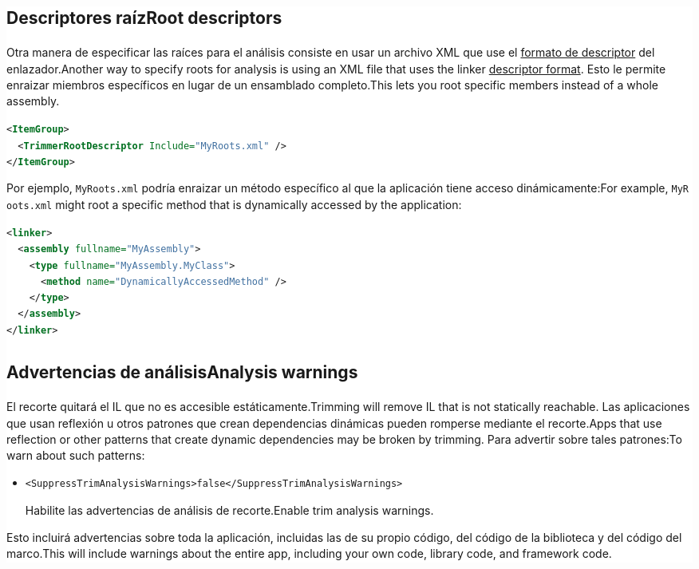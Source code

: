 ## <a name="root-descriptors"></a><span data-ttu-id="e6730-134">Descriptores raíz</span><span class="sxs-lookup"><span data-stu-id="e6730-134">Root descriptors</span></span>

<span data-ttu-id="e6730-135">Otra manera de especificar las raíces para el análisis consiste en usar un archivo XML que use el [formato de descriptor](https://github.com/mono/linker/blob/master/docs/data-formats.md#descriptor-format) del enlazador.</span><span class="sxs-lookup"><span data-stu-id="e6730-135">Another way to specify roots for analysis is using an XML file that uses the linker [descriptor format](https://github.com/mono/linker/blob/master/docs/data-formats.md#descriptor-format).</span></span> <span data-ttu-id="e6730-136">Esto le permite enraizar miembros específicos en lugar de un ensamblado completo.</span><span class="sxs-lookup"><span data-stu-id="e6730-136">This lets you root specific members instead of a whole assembly.</span></span>

```xml
<ItemGroup>
  <TrimmerRootDescriptor Include="MyRoots.xml" />
</ItemGroup>
```

<span data-ttu-id="e6730-137">Por ejemplo, `MyRoots.xml` podría enraizar un método específico al que la aplicación tiene acceso dinámicamente:</span><span class="sxs-lookup"><span data-stu-id="e6730-137">For example, `MyRoots.xml` might root a specific method that is dynamically accessed by the application:</span></span>

```xml
<linker>
  <assembly fullname="MyAssembly">
    <type fullname="MyAssembly.MyClass">
      <method name="DynamicallyAccessedMethod" />
    </type>
  </assembly>
</linker>
```

## <a name="analysis-warnings"></a><span data-ttu-id="e6730-138">Advertencias de análisis</span><span class="sxs-lookup"><span data-stu-id="e6730-138">Analysis warnings</span></span>

<span data-ttu-id="e6730-139">El recorte quitará el IL que no es accesible estáticamente.</span><span class="sxs-lookup"><span data-stu-id="e6730-139">Trimming will remove IL that is not statically reachable.</span></span> <span data-ttu-id="e6730-140">Las aplicaciones que usan reflexión u otros patrones que crean dependencias dinámicas pueden romperse mediante el recorte.</span><span class="sxs-lookup"><span data-stu-id="e6730-140">Apps that use reflection or other patterns that create dynamic dependencies may be broken by trimming.</span></span> <span data-ttu-id="e6730-141">Para advertir sobre tales patrones:</span><span class="sxs-lookup"><span data-stu-id="e6730-141">To warn about such patterns:</span></span>

- `<SuppressTrimAnalysisWarnings>false</SuppressTrimAnalysisWarnings>`

    <span data-ttu-id="e6730-142">Habilite las advertencias de análisis de recorte.</span><span class="sxs-lookup"><span data-stu-id="e6730-142">Enable trim analysis warnings.</span></span>

<span data-ttu-id="e6730-143">Esto incluirá advertencias sobre toda la aplicación, incluidas las de su propio código, del código de la biblioteca y del código del marco.</span><span class="sxs-lookup"><span data-stu-id="e6730-143">This will include warnings about the entire app, including your own code, library code, and framework code.</span></span>
